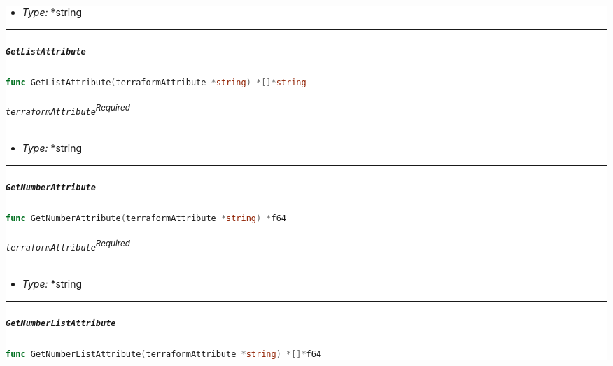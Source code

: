 - *Type:* *string

---

##### `GetListAttribute` <a name="GetListAttribute" id="@cdktf/provider-azurerm.storageAccountLocalUser.StorageAccountLocalUserPermissionScopePermissionsOutputReference.getListAttribute"></a>

```go
func GetListAttribute(terraformAttribute *string) *[]*string
```

###### `terraformAttribute`<sup>Required</sup> <a name="terraformAttribute" id="@cdktf/provider-azurerm.storageAccountLocalUser.StorageAccountLocalUserPermissionScopePermissionsOutputReference.getListAttribute.parameter.terraformAttribute"></a>

- *Type:* *string

---

##### `GetNumberAttribute` <a name="GetNumberAttribute" id="@cdktf/provider-azurerm.storageAccountLocalUser.StorageAccountLocalUserPermissionScopePermissionsOutputReference.getNumberAttribute"></a>

```go
func GetNumberAttribute(terraformAttribute *string) *f64
```

###### `terraformAttribute`<sup>Required</sup> <a name="terraformAttribute" id="@cdktf/provider-azurerm.storageAccountLocalUser.StorageAccountLocalUserPermissionScopePermissionsOutputReference.getNumberAttribute.parameter.terraformAttribute"></a>

- *Type:* *string

---

##### `GetNumberListAttribute` <a name="GetNumberListAttribute" id="@cdktf/provider-azurerm.storageAccountLocalUser.StorageAccountLocalUserPermissionScopePermissionsOutputReference.getNumberListAttribute"></a>

```go
func GetNumberListAttribute(terraformAttribute *string) *[]*f64
```

